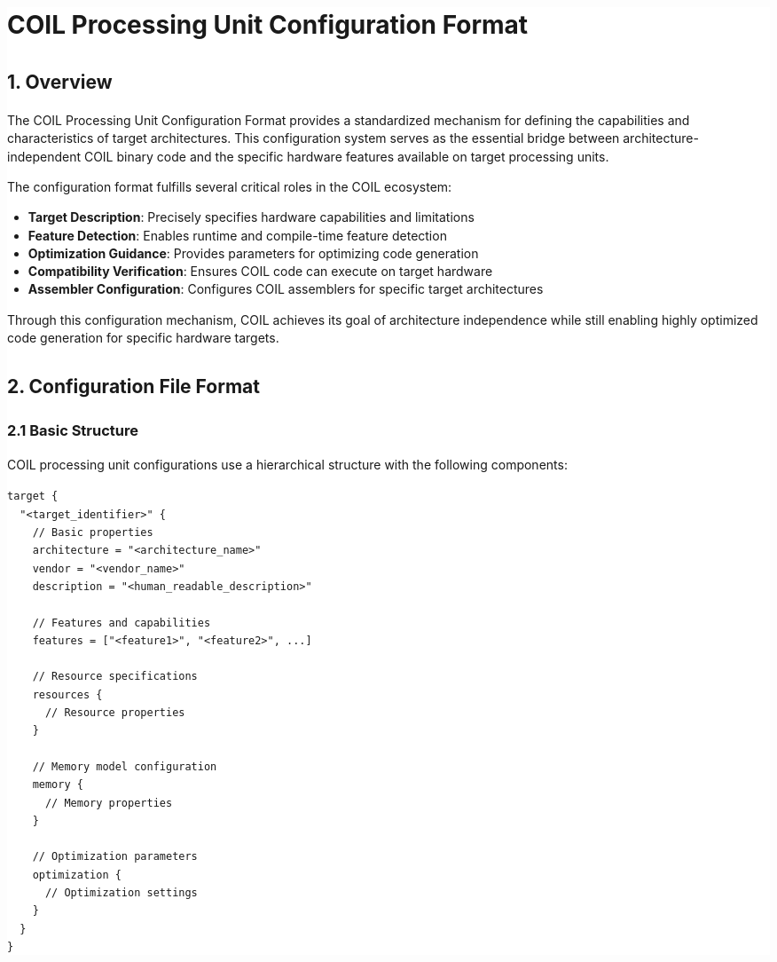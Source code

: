 # COIL Processing Unit Configuration Format

## 1. Overview

The COIL Processing Unit Configuration Format provides a standardized mechanism for defining the capabilities and characteristics of target architectures. This configuration system serves as the essential bridge between architecture-independent COIL binary code and the specific hardware features available on target processing units.

The configuration format fulfills several critical roles in the COIL ecosystem:
- **Target Description**: Precisely specifies hardware capabilities and limitations
- **Feature Detection**: Enables runtime and compile-time feature detection
- **Optimization Guidance**: Provides parameters for optimizing code generation
- **Compatibility Verification**: Ensures COIL code can execute on target hardware
- **Assembler Configuration**: Configures COIL assemblers for specific target architectures

Through this configuration mechanism, COIL achieves its goal of architecture independence while still enabling highly optimized code generation for specific hardware targets.

## 2. Configuration File Format

### 2.1 Basic Structure

COIL processing unit configurations use a hierarchical structure with the following components:

```
target {
  "<target_identifier>" {
    // Basic properties
    architecture = "<architecture_name>"
    vendor = "<vendor_name>"
    description = "<human_readable_description>"
    
    // Features and capabilities
    features = ["<feature1>", "<feature2>", ...]
    
    // Resource specifications
    resources {
      // Resource properties
    }
    
    // Memory model configuration
    memory {
      // Memory properties
    }
    
    // Optimization parameters
    optimization {
      // Optimization settings
    }
  }
}
```
